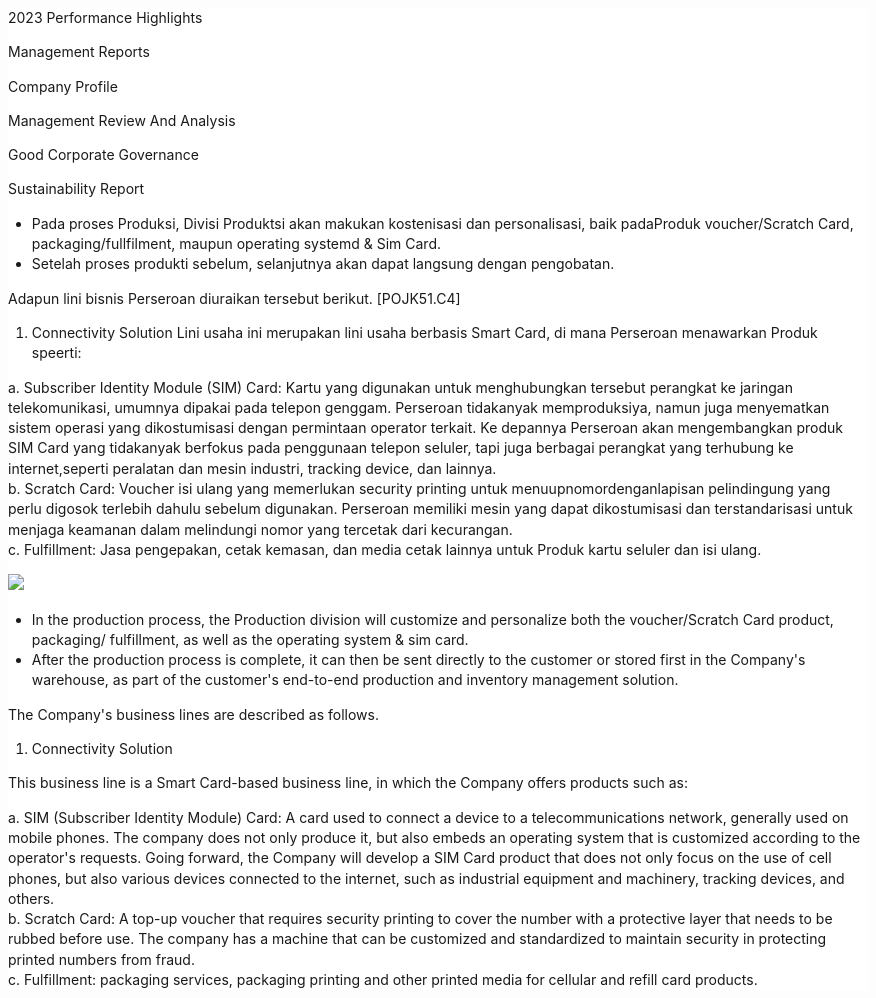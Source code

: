 2023 Performance Highlights

Management Reports

Company Profile

Management Review And Analysis

Good Corporate Governance

Sustainability Report

- Pada proses Produksi, Divisi Produktsi akan makukan kostenisasi dan personalisasi, baik padaProduk voucher/Scratch Card, packaging/fullfilment, maupun operating systemd & Sim Card.  
- Setelah proses produkti sebelum, selanjutnya akan dapat langsung dengan pengobatan.

Adapun lini bisnis Perseroan diuraikan tersebut berikut. [POJK51.C4]

1. Connectivity Solution
Lini usaha ini merupakan lini usaha berbasis Smart Card, di mana Perseroan menawarkan Produk speerti:

a. Subscriber Identity Module (SIM) Card: Kartu yang digunakan untuk menghubungkan tersebut perangkat ke jaringan telekomunikasi, umumnya dipakai pada telepon genggam. Perseroan tidakanyak memproduksiya, namun juga menyematkan sistem operasi yang dikostumisasi dengan permintaan operator terkait. Ke depannya Perseroan akan mengembangkan produk SIM Card yang tidakanyak berfokus pada penggunaan telepon seluler, tapi juga berbagai perangkat yang terhubung ke internet,seperti peralatan dan mesin industri, tracking device, dan lainnya.  
b. Scratch Card: Voucher isi ulang yang memerlukan security printing untuk menuupnomordenganlapisan pelindingung yang perlu digosok terlebih dahulu sebelum digunakan. Perseroan memiliki mesin yang dapat dikostumisasi dan terstandarisasi untuk menjaga keamanan dalam melindungi nomor yang tercetak dari kecurangan.  
c. Fulfillment: Jasa pengepakan, cetak kemasan, dan media cetak lainnya untuk Produk kartu seluler dan isi ulang.

![](https://cdn-mineru.openxlab.org.cn/result/2025-10-20/11459e92-cf5e-4cf6-b14f-7d2ffea99629/b7c124229b14403f0f51f6d0a330ca53d4b8a711a2df26dce873b2f1bb175601.jpg)

- In the production process, the Production division will customize and personalize both the voucher/Scratch Card product, packaging/ fulfillment, as well as the operating system & sim card.  
- After the production process is complete, it can then be sent directly to the customer or stored first in the Company's warehouse, as part of the customer's end-to-end production and inventory management solution.

The Company's business lines are described as follows.

1. Connectivity Solution

This business line is a Smart Card-based business line, in which the Company offers products such as:

a. SIM (Subscriber Identity Module) Card: A card used to connect a device to a telecommunications network, generally used on mobile phones. The company does not only produce it, but also embeds an operating system that is customized according to the operator's requests. Going forward, the Company will develop a SIM Card product that does not only focus on the use of cell phones, but also various devices connected to the internet, such as industrial equipment and machinery, tracking devices, and others.  
b. Scratch Card: A top-up voucher that requires security printing to cover the number with a protective layer that needs to be rubbed before use. The company has a machine that can be customized and standardized to maintain security in protecting printed numbers from fraud.  
c. Fulfillment: packaging services, packaging printing and other printed media for cellular and refill card products.
